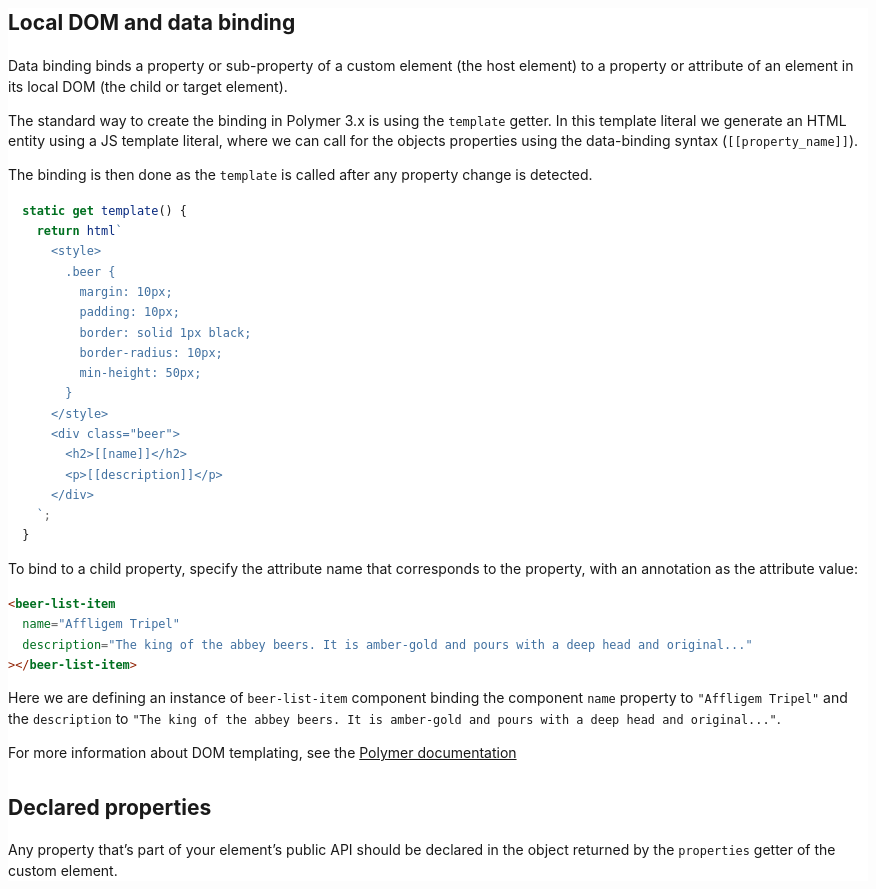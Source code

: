 
## Local DOM and data binding  ##

Data binding binds a property or sub-property of a custom element (the host element) to a property or attribute of an element in its local DOM (the child or target element).

The standard way to create the binding in Polymer 3.x is using the `template` getter.
In this template literal we generate an HTML entity using a JS template literal, where we can call for the objects properties using the data-binding syntax (`[[property_name]]`).

The binding is then done as the `template` is called after any property change is detected.

```js
  static get template() {
    return html`
      <style>
        .beer {
          margin: 10px;
          padding: 10px;
          border: solid 1px black;
          border-radius: 10px;
          min-height: 50px;
        }
      </style>
      <div class="beer">
        <h2>[[name]]</h2>
        <p>[[description]]</p>
      </div>
    `;
  }
```

To bind to a child property, specify the attribute name that corresponds to the property, with an annotation as the attribute value:

```html
<beer-list-item
  name="Affligem Tripel"
  description="The king of the abbey beers. It is amber-gold and pours with a deep head and original..."
></beer-list-item>
```

Here we are defining an instance of `beer-list-item`  component binding the component `name` property to `"Affligem Tripel"` and the `description` to `"The king of the abbey beers. It is amber-gold and pours with a deep head and original..."`.

For more information about DOM templating, see the [Polymer documentation](https://www.polymer-project.org/3.0/docs/devguide/dom-template)


## Declared properties ##

Any property that’s part of your element’s public API should be declared in the object returned by the `properties` getter  of the custom element.
